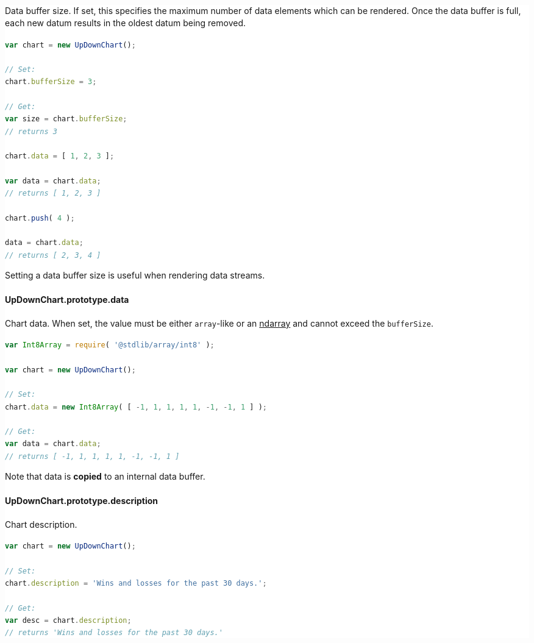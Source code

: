 Data buffer size. If set, this specifies the maximum number of data elements which can be rendered. Once the data buffer is full, each new datum results in the oldest datum being removed.

```javascript
var chart = new UpDownChart();

// Set:
chart.bufferSize = 3;

// Get:
var size = chart.bufferSize;
// returns 3

chart.data = [ 1, 2, 3 ];

var data = chart.data;
// returns [ 1, 2, 3 ]

chart.push( 4 );

data = chart.data;
// returns [ 2, 3, 4 ]
```

Setting a data buffer size is useful when rendering data streams.

<a name="prop-data"></a>

#### UpDownChart.prototype.data

Chart data. When set, the value must be either `array`-like or an [ndarray][@stdlib/ndarray/ctor] and cannot exceed the `bufferSize`.

```javascript
var Int8Array = require( '@stdlib/array/int8' );

var chart = new UpDownChart();

// Set:
chart.data = new Int8Array( [ -1, 1, 1, 1, 1, -1, -1, 1 ] );

// Get:
var data = chart.data;
// returns [ -1, 1, 1, 1, 1, -1, -1, 1 ]
```

Note that data is **copied** to an internal data buffer.

<a name="prop-description"></a>

#### UpDownChart.prototype.description

Chart description.

```javascript
var chart = new UpDownChart();

// Set:
chart.description = 'Wins and losses for the past 30 days.';

// Get:
var desc = chart.description;
// returns 'Wins and losses for the past 30 days.'
```


[mdn-regexp]: https://developer.mozilla.org/en-US/docs/Web/JavaScript/Guide/Regular_Expressions
[@stdlib/ndarray/ctor]: https://github.com/stdlib-js/ndarray-ctor
[@stdlib/plot]: https://github.com/stdlib-js/plot/tree/main
[@stdlib/plot/ctor]: https://github.com/stdlib-js/plot/tree/main/ctor
[@stdlib/plot/sparklines/unicode]: https://github.com/stdlib-js/plot/tree/main/sparklines/unicode
[@stdlib/plot/sparklines/unicode/column]: https://github.com/stdlib-js/plot/tree/main/sparklines/unicode/column
[@stdlib/plot/sparklines/unicode/line]: https://github.com/stdlib-js/plot/tree/main/sparklines/unicode/line
[@stdlib/plot/sparklines/unicode/tristate]: https://github.com/stdlib-js/plot/tree/main/sparklines/unicode/tristate
[@stdlib/plot/sparklines/unicode/win-loss]: https://github.com/stdlib-js/plot/tree/main/sparklines/unicode/win-loss